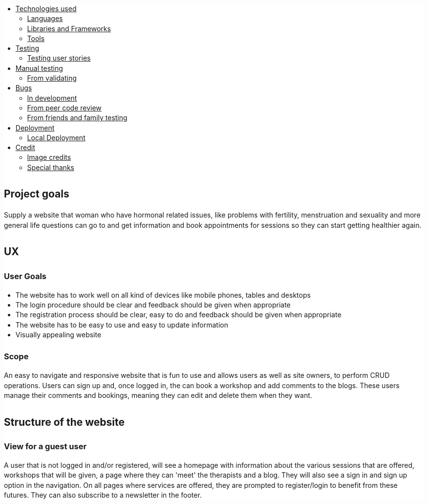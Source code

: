 - [Technologies used](#technologies-used)
  - [Languages](#languages)
  - [Libraries and Frameworks](#libraries-and-frameworks)
  - [Tools](#tools)
- [Testing](#testing)
  - [Testing user stories](#testing-user-stories)
- [Manual testing](#manual-testing)
  - [From validating](#from-validating)
- [Bugs](#bugs)
  - [In development](#in-development)
  - [From peer code review](#from-peer-code-review)
  - [From friends and family testing](#from-friends-and-family-testing)
- [Deployment](#deployment)
  - [Local Deployment](#local-deployment)
- [Credit](#credit)
  - [Image credits](#image-credits)
  - [Special thanks](#special-thanks)
  
## Project goals ##

Supply a website that woman who have hormonal related issues, like problems with fertility, menstruation and sexuality and more general life questions can go to and get information and book appointments for sessions so they can start getting healthier again.

## UX ##

### User Goals ###

- The website has to work well on all kind of devices like mobile phones, tables and desktops
- The login procedure should be clear and feedback should be given when appropriate
- The registration process should be clear, easy to do and feedback should be given when appropriate
- The website has to be easy to use and easy to update information
- Visually appealing website

### Scope ###

An easy to navigate and responsive website that is fun to use and allows users as well as site owners, to perform CRUD operations. Users can sign up and, once logged in, the can book a workshop and add comments to the blogs. These users manage their comments and bookings, meaning they can edit and delete them when they want.

## Structure of the website ##

### View for a guest user ###

A user that is not logged in and/or registered, will see a homepage with information about the various sessions that are offered, workshops that will be given, a page where they can 'meet' the therapists and a blog. They will also see a sign in and sign up option in the navigation.
On all pages where services  are offered, they are prompted to register/login to benefit from these futures. They can also subscribe to a newsletter in the footer.
